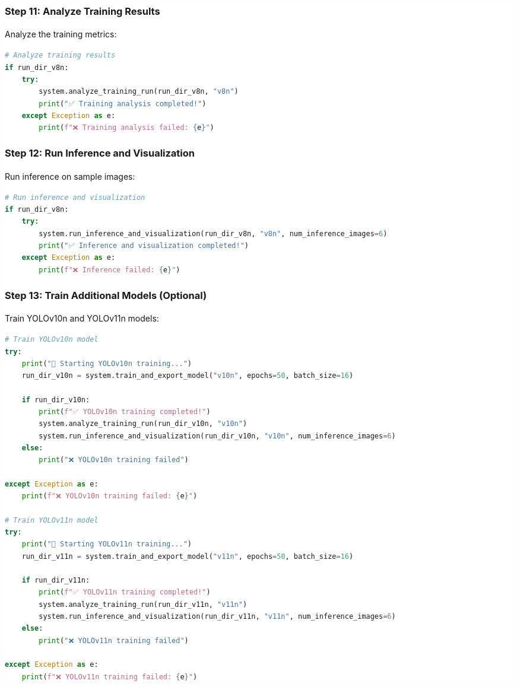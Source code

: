 ### Step 11: Analyze Training Results

Analyze the training metrics:

```python
# Analyze training results
if run_dir_v8n:
    try:
        system.analyze_training_run(run_dir_v8n, "v8n")
        print("✅ Training analysis completed!")
    except Exception as e:
        print(f"❌ Training analysis failed: {e}")
```

### Step 12: Run Inference and Visualization

Run inference on sample images:

```python
# Run inference and visualization
if run_dir_v8n:
    try:
        system.run_inference_and_visualization(run_dir_v8n, "v8n", num_inference_images=6)
        print("✅ Inference and visualization completed!")
    except Exception as e:
        print(f"❌ Inference failed: {e}")
```

### Step 13: Train Additional Models (Optional)

Train YOLOv10n and YOLOv11n models:

```python
# Train YOLOv10n model
try:
    print("🚀 Starting YOLOv10n training...")
    run_dir_v10n = system.train_and_export_model("v10n", epochs=50, batch_size=16)
    
    if run_dir_v10n:
        print(f"✅ YOLOv10n training completed!")
        system.analyze_training_run(run_dir_v10n, "v10n")
        system.run_inference_and_visualization(run_dir_v10n, "v10n", num_inference_images=6)
    else:
        print("❌ YOLOv10n training failed")
        
except Exception as e:
    print(f"❌ YOLOv10n training failed: {e}")

# Train YOLOv11n model
try:
    print("🚀 Starting YOLOv11n training...")
    run_dir_v11n = system.train_and_export_model("v11n", epochs=50, batch_size=16)
    
    if run_dir_v11n:
        print(f"✅ YOLOv11n training completed!")
        system.analyze_training_run(run_dir_v11n, "v11n")
        system.run_inference_and_visualization(run_dir_v11n, "v11n", num_inference_images=6)
    else:
        print("❌ YOLOv11n training failed")
        
except Exception as e:
    print(f"❌ YOLOv11n training failed: {e}")
```
